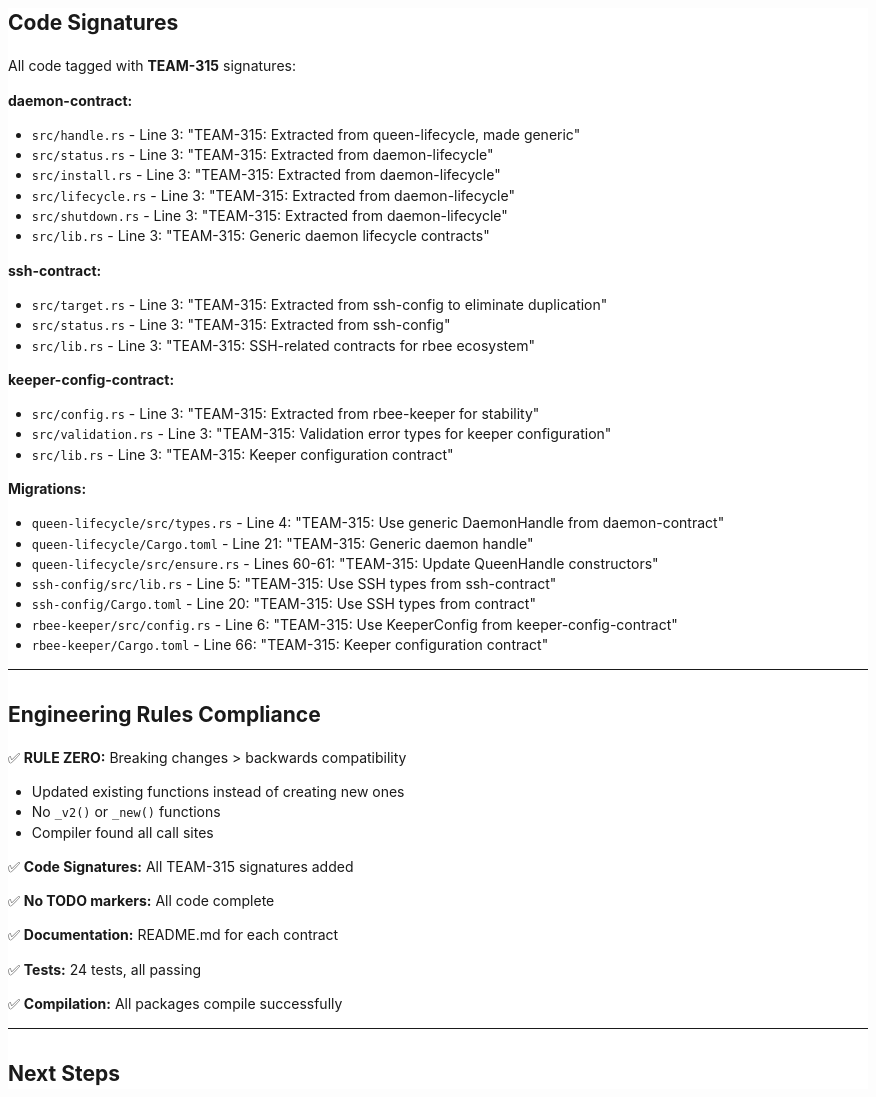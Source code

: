 ## Code Signatures

All code tagged with **TEAM-315** signatures:

**daemon-contract:**
- `src/handle.rs` - Line 3: "TEAM-315: Extracted from queen-lifecycle, made generic"
- `src/status.rs` - Line 3: "TEAM-315: Extracted from daemon-lifecycle"
- `src/install.rs` - Line 3: "TEAM-315: Extracted from daemon-lifecycle"
- `src/lifecycle.rs` - Line 3: "TEAM-315: Extracted from daemon-lifecycle"
- `src/shutdown.rs` - Line 3: "TEAM-315: Extracted from daemon-lifecycle"
- `src/lib.rs` - Line 3: "TEAM-315: Generic daemon lifecycle contracts"

**ssh-contract:**
- `src/target.rs` - Line 3: "TEAM-315: Extracted from ssh-config to eliminate duplication"
- `src/status.rs` - Line 3: "TEAM-315: Extracted from ssh-config"
- `src/lib.rs` - Line 3: "TEAM-315: SSH-related contracts for rbee ecosystem"

**keeper-config-contract:**
- `src/config.rs` - Line 3: "TEAM-315: Extracted from rbee-keeper for stability"
- `src/validation.rs` - Line 3: "TEAM-315: Validation error types for keeper configuration"
- `src/lib.rs` - Line 3: "TEAM-315: Keeper configuration contract"

**Migrations:**
- `queen-lifecycle/src/types.rs` - Line 4: "TEAM-315: Use generic DaemonHandle from daemon-contract"
- `queen-lifecycle/Cargo.toml` - Line 21: "TEAM-315: Generic daemon handle"
- `queen-lifecycle/src/ensure.rs` - Lines 60-61: "TEAM-315: Update QueenHandle constructors"
- `ssh-config/src/lib.rs` - Line 5: "TEAM-315: Use SSH types from ssh-contract"
- `ssh-config/Cargo.toml` - Line 20: "TEAM-315: Use SSH types from contract"
- `rbee-keeper/src/config.rs` - Line 6: "TEAM-315: Use KeeperConfig from keeper-config-contract"
- `rbee-keeper/Cargo.toml` - Line 66: "TEAM-315: Keeper configuration contract"

---

## Engineering Rules Compliance

✅ **RULE ZERO:** Breaking changes > backwards compatibility
- Updated existing functions instead of creating new ones
- No `_v2()` or `_new()` functions
- Compiler found all call sites

✅ **Code Signatures:** All TEAM-315 signatures added

✅ **No TODO markers:** All code complete

✅ **Documentation:** README.md for each contract

✅ **Tests:** 24 tests, all passing

✅ **Compilation:** All packages compile successfully

---

## Next Steps

